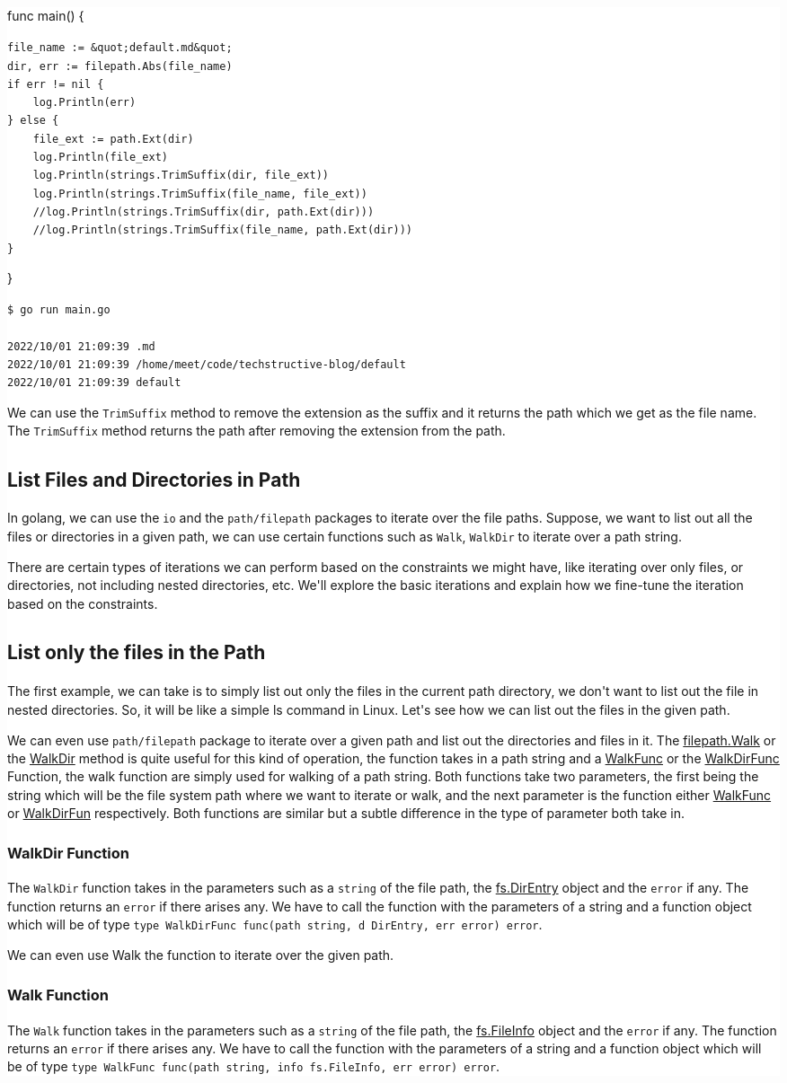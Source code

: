 func main() {

    file_name := &quot;default.md&quot;
    dir, err := filepath.Abs(file_name)
    if err != nil {
        log.Println(err)
    } else {
        file_ext := path.Ext(dir)
        log.Println(file_ext)
        log.Println(strings.TrimSuffix(dir, file_ext))
        log.Println(strings.TrimSuffix(file_name, file_ext))
        //log.Println(strings.TrimSuffix(dir, path.Ext(dir)))
        //log.Println(strings.TrimSuffix(file_name, path.Ext(dir)))
    }
}
</code></pre>
<pre><code>$ go run main.go

2022/10/01 21:09:39 .md
2022/10/01 21:09:39 /home/meet/code/techstructive-blog/default
2022/10/01 21:09:39 default
</code></pre>
<p>We can use the <code>TrimSuffix</code> method to remove the extension as the suffix and it returns the path which we get as the file name. The <code>TrimSuffix</code> method returns the path after removing the extension from the path.</p>
<h2>List Files and Directories in Path</h2>
<p>In golang, we can use the <code>io</code> and the <code>path/filepath</code> packages to iterate over the file paths. Suppose, we want to list out all the files or directories in a given path, we can use certain functions such as <code>Walk</code>, <code>WalkDir</code> to iterate over a path string.</p>
<p>There are certain types of iterations we can perform based on the constraints we might have, like iterating over only files, or directories, not including nested directories, etc. We'll explore the basic iterations and explain how we fine-tune the iteration based on the constraints.</p>
<h2>List only the files in the Path</h2>
<p>The first example, we can take is to simply list out only the files in the current path directory, we don't want to list out the file in nested directories. So, it will be like a simple ls command in Linux. Let's see how we can list out the files in the given path.</p>
<p>We can even use <code>path/filepath</code> package to iterate over a given path and list out the directories and files in it. The <a href="https://pkg.go.dev/path/filepath#Walk">filepath.Walk</a> or the <a href="https://pkg.go.dev/path/filepath#WalkDir">WalkDir</a> method is quite useful for this kind of operation, the function takes in a path string and a <a href="https://pkg.go.dev/path/filepath#WalkFunc">WalkFunc</a> or the <a href="https://pkg.go.dev/io/fs#WalkDirFunc">WalkDirFunc</a> Function, the walk function are simply used for walking of a path string. Both functions take two parameters, the first being the string which will be the file system path where we want to iterate or walk, and the next parameter is the function either <a href="https://pkg.go.dev/path/filepath@go1.19.1#WalkFunc">WalkFunc</a> or <a href="https://pkg.go.dev/io/fs#WalkDirFunc">WalkDirFun</a> respectively. Both functions are similar but a subtle difference in the type of parameter both take in.</p>
<h3>WalkDir Function</h3>
<p>The <code>WalkDir</code> function takes in the parameters such as a <code>string</code> of the file path, the <a href="https://pkg.go.dev/io/fs#DirEntry">fs.DirEntry</a> object and the <code>error</code> if any. The function returns an <code>error</code> if there arises any. We have to call the function with the parameters of a string and a function object which will be of type <code>type WalkDirFunc func(path string, d DirEntry, err error) error</code>.</p>
<p>We can even use Walk the function to iterate over the given path.</p>
<h3>Walk Function</h3>
<p>The <code>Walk</code> function takes in the parameters such as a <code>string</code> of the file path, the <a href="https://pkg.go.dev/io/fs#FileInfo">fs.FileInfo</a> object and the <code>error</code> if any. The function returns an <code>error</code> if there arises any. We have to call the function with the parameters of a string and a function object which will be of type <code>type WalkFunc func(path string, info fs.FileInfo, err error) error</code>.</p>